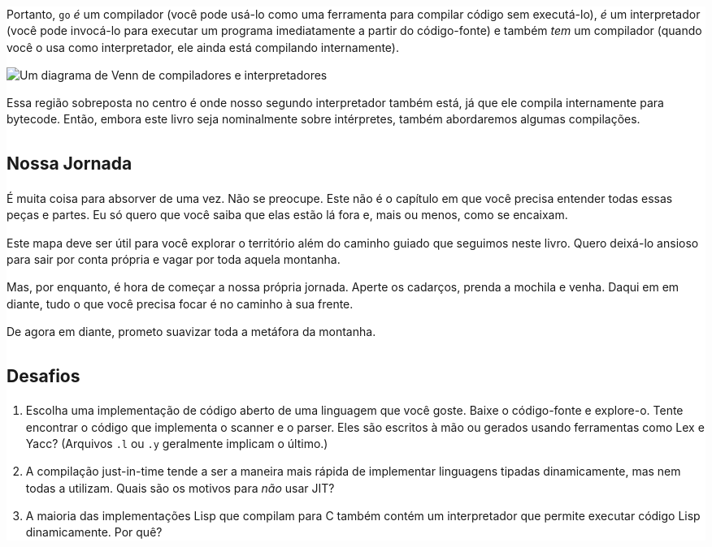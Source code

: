 Portanto, `go` _é_ um compilador (você pode usá-lo como uma ferramenta para
compilar código sem executá-lo), _é_ um interpretador (você pode invocá-lo para
executar um programa imediatamente a partir do código-fonte) e também _tem_ um
compilador (quando você o usa como interpretador, ele ainda está compilando
internamente).

[ferramenta go]: https://golang.org/cmd/go/

</aside>

<img src="image/a-map-of-the-territory/venn.png" alt="Um diagrama de Venn de compiladores e interpretadores" />

Essa região sobreposta no centro é onde nosso segundo interpretador também está,
já que ele compila internamente para bytecode. Então, embora este livro seja
nominalmente sobre intérpretes, também abordaremos algumas compilações.

## Nossa Jornada

É muita coisa para absorver de uma vez. Não se preocupe. Este não é o capítulo
em que você precisa entender todas essas peças e partes. Eu só quero que você
saiba que elas estão lá fora e, mais ou menos, como se encaixam.

Este mapa deve ser útil para você explorar o território além do caminho guiado
que seguimos neste livro. Quero deixá-lo ansioso para sair por conta própria e
vagar por toda aquela montanha.

Mas, por enquanto, é hora de começar a nossa própria jornada. Aperte os
cadarços, prenda a mochila e venha. Daqui <span name="here">em</span> em diante,
tudo o que você precisa focar é no caminho à sua frente.

<aside name="here">

De agora em diante, prometo suavizar toda a metáfora da montanha.

</aside>

<div class="challenges">

## Desafios

1. Escolha uma implementação de código aberto de uma linguagem que você goste.
   Baixe o código-fonte e explore-o. Tente encontrar o código que implementa o
   scanner e o parser. Eles são escritos à mão ou gerados usando ferramentas
   como Lex e Yacc? (Arquivos `.l` ou `.y` geralmente implicam o último.)

1. A compilação just-in-time tende a ser a maneira mais rápida de implementar
   linguagens tipadas dinamicamente, mas nem todas a utilizam. Quais são os
   motivos para _não_ usar JIT?

1. A maioria das implementações Lisp que compilam para C também contém um
   interpretador que permite executar código Lisp dinamicamente. Por quê?

</div>


[gcc]: https://en.wikipedia.org/wiki/GNU_Compiler_Collection
[gimple]: https://gcc.gnu.org/onlinedocs/gccint/GIMPLE.html
[rtl]: https://gcc.gnu.org/onlinedocs/gccint/RTL.html
[aad]: http://www.felixcloutier.com/x86/AAD.html
[x86]: https://en.wikipedia.org/wiki/X86
[arm]: https://en.wikipedia.org/wiki/ARM_architecture
[go]: https://golang.org/
[pass]: https://en.wikipedia.org/wiki/Syntax-directed_translation
[webassembly]: https://github.com/webassembly/